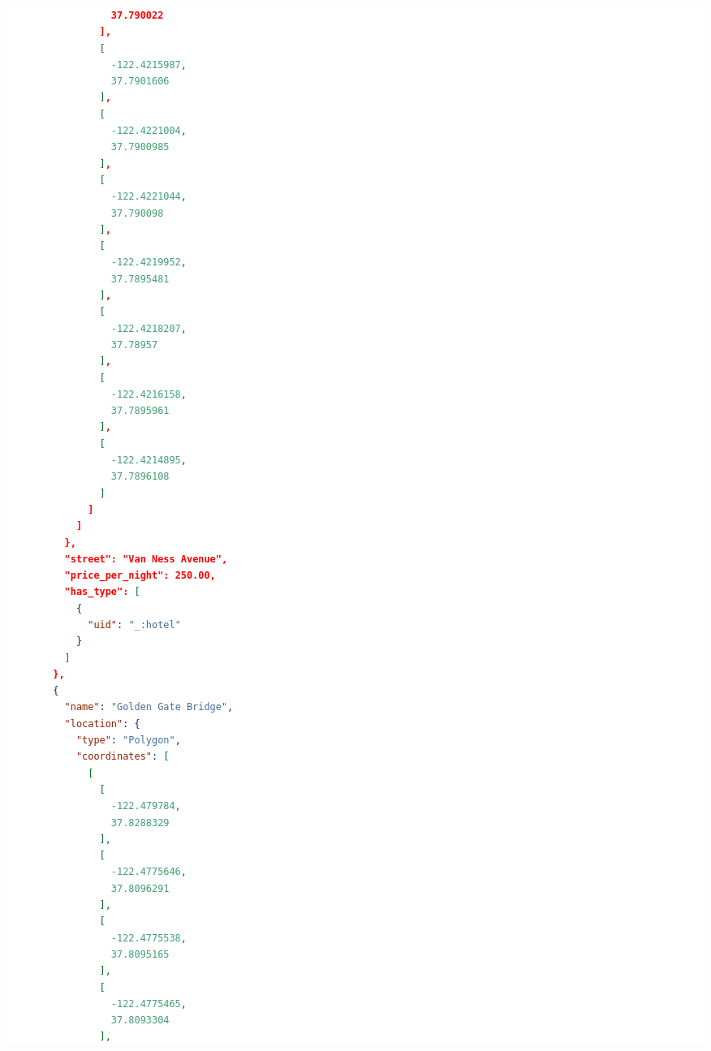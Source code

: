 ```json
                  37.790022
                ],
                [
                  -122.4215987,
                  37.7901606
                ],
                [
                  -122.4221004,
                  37.7900985
                ],
                [
                  -122.4221044,
                  37.790098
                ],
                [
                  -122.4219952,
                  37.7895481
                ],
                [
                  -122.4218207,
                  37.78957
                ],
                [
                  -122.4216158,
                  37.7895961
                ],
                [
                  -122.4214895,
                  37.7896108
                ]
              ]
            ]
          },
          "street": "Van Ness Avenue",
          "price_per_night": 250.00,
          "has_type": [
            {
              "uid": "_:hotel"
            }
          ]
        },
        {
          "name": "Golden Gate Bridge",
          "location": {
            "type": "Polygon",
            "coordinates": [
              [
                [
                  -122.479784,
                  37.8288329
                ],
                [
                  -122.4775646,
                  37.8096291
                ],
                [
                  -122.4775538,
                  37.8095165
                ],
                [
                  -122.4775465,
                  37.8093304
                ],
```